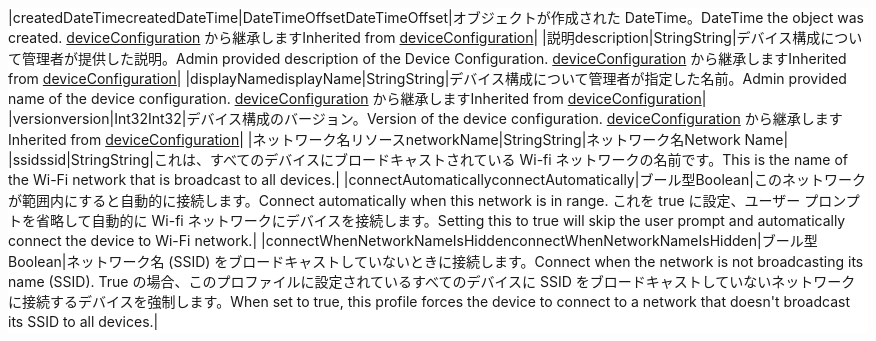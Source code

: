 |<span data-ttu-id="87ba0-153">createdDateTime</span><span class="sxs-lookup"><span data-stu-id="87ba0-153">createdDateTime</span></span>|<span data-ttu-id="87ba0-154">DateTimeOffset</span><span class="sxs-lookup"><span data-stu-id="87ba0-154">DateTimeOffset</span></span>|<span data-ttu-id="87ba0-155">オブジェクトが作成された DateTime。</span><span class="sxs-lookup"><span data-stu-id="87ba0-155">DateTime the object was created.</span></span> <span data-ttu-id="87ba0-156">[deviceConfiguration](../resources/intune-deviceconfig-deviceconfiguration.md) から継承します</span><span class="sxs-lookup"><span data-stu-id="87ba0-156">Inherited from [deviceConfiguration](../resources/intune-deviceconfig-deviceconfiguration.md)</span></span>|
|<span data-ttu-id="87ba0-157">説明</span><span class="sxs-lookup"><span data-stu-id="87ba0-157">description</span></span>|<span data-ttu-id="87ba0-158">String</span><span class="sxs-lookup"><span data-stu-id="87ba0-158">String</span></span>|<span data-ttu-id="87ba0-159">デバイス構成について管理者が提供した説明。</span><span class="sxs-lookup"><span data-stu-id="87ba0-159">Admin provided description of the Device Configuration.</span></span> <span data-ttu-id="87ba0-160">[deviceConfiguration](../resources/intune-deviceconfig-deviceconfiguration.md) から継承します</span><span class="sxs-lookup"><span data-stu-id="87ba0-160">Inherited from [deviceConfiguration](../resources/intune-deviceconfig-deviceconfiguration.md)</span></span>|
|<span data-ttu-id="87ba0-161">displayName</span><span class="sxs-lookup"><span data-stu-id="87ba0-161">displayName</span></span>|<span data-ttu-id="87ba0-162">String</span><span class="sxs-lookup"><span data-stu-id="87ba0-162">String</span></span>|<span data-ttu-id="87ba0-163">デバイス構成について管理者が指定した名前。</span><span class="sxs-lookup"><span data-stu-id="87ba0-163">Admin provided name of the device configuration.</span></span> <span data-ttu-id="87ba0-164">[deviceConfiguration](../resources/intune-deviceconfig-deviceconfiguration.md) から継承します</span><span class="sxs-lookup"><span data-stu-id="87ba0-164">Inherited from [deviceConfiguration](../resources/intune-deviceconfig-deviceconfiguration.md)</span></span>|
|<span data-ttu-id="87ba0-165">version</span><span class="sxs-lookup"><span data-stu-id="87ba0-165">version</span></span>|<span data-ttu-id="87ba0-166">Int32</span><span class="sxs-lookup"><span data-stu-id="87ba0-166">Int32</span></span>|<span data-ttu-id="87ba0-167">デバイス構成のバージョン。</span><span class="sxs-lookup"><span data-stu-id="87ba0-167">Version of the device configuration.</span></span> <span data-ttu-id="87ba0-168">[deviceConfiguration](../resources/intune-deviceconfig-deviceconfiguration.md) から継承します</span><span class="sxs-lookup"><span data-stu-id="87ba0-168">Inherited from [deviceConfiguration](../resources/intune-deviceconfig-deviceconfiguration.md)</span></span>|
|<span data-ttu-id="87ba0-169">ネットワーク名リソース</span><span class="sxs-lookup"><span data-stu-id="87ba0-169">networkName</span></span>|<span data-ttu-id="87ba0-170">String</span><span class="sxs-lookup"><span data-stu-id="87ba0-170">String</span></span>|<span data-ttu-id="87ba0-171">ネットワーク名</span><span class="sxs-lookup"><span data-stu-id="87ba0-171">Network Name</span></span>|
|<span data-ttu-id="87ba0-172">ssid</span><span class="sxs-lookup"><span data-stu-id="87ba0-172">ssid</span></span>|<span data-ttu-id="87ba0-173">String</span><span class="sxs-lookup"><span data-stu-id="87ba0-173">String</span></span>|<span data-ttu-id="87ba0-174">これは、すべてのデバイスにブロードキャストされている Wi-fi ネットワークの名前です。</span><span class="sxs-lookup"><span data-stu-id="87ba0-174">This is the name of the Wi-Fi network that is broadcast to all devices.</span></span>|
|<span data-ttu-id="87ba0-175">connectAutomatically</span><span class="sxs-lookup"><span data-stu-id="87ba0-175">connectAutomatically</span></span>|<span data-ttu-id="87ba0-176">ブール型</span><span class="sxs-lookup"><span data-stu-id="87ba0-176">Boolean</span></span>|<span data-ttu-id="87ba0-177">このネットワークが範囲内にすると自動的に接続します。</span><span class="sxs-lookup"><span data-stu-id="87ba0-177">Connect automatically when this network is in range.</span></span> <span data-ttu-id="87ba0-178">これを true に設定、ユーザー プロンプトを省略して自動的に Wi-fi ネットワークにデバイスを接続します。</span><span class="sxs-lookup"><span data-stu-id="87ba0-178">Setting this to true will skip the user prompt and automatically connect the device to Wi-Fi network.</span></span>|
|<span data-ttu-id="87ba0-179">connectWhenNetworkNameIsHidden</span><span class="sxs-lookup"><span data-stu-id="87ba0-179">connectWhenNetworkNameIsHidden</span></span>|<span data-ttu-id="87ba0-180">ブール型</span><span class="sxs-lookup"><span data-stu-id="87ba0-180">Boolean</span></span>|<span data-ttu-id="87ba0-181">ネットワーク名 (SSID) をブロードキャストしていないときに接続します。</span><span class="sxs-lookup"><span data-stu-id="87ba0-181">Connect when the network is not broadcasting its name (SSID).</span></span> <span data-ttu-id="87ba0-182">True の場合、このプロファイルに設定されているすべてのデバイスに SSID をブロードキャストしていないネットワークに接続するデバイスを強制します。</span><span class="sxs-lookup"><span data-stu-id="87ba0-182">When set to true, this profile forces the device to connect to a network that doesn't broadcast its SSID to all devices.</span></span>|